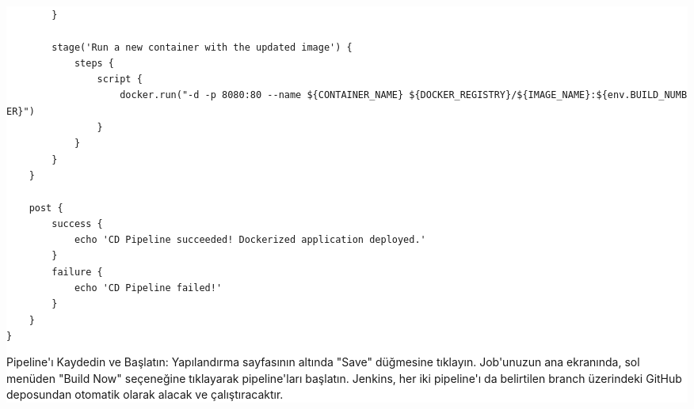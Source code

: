 ```
        }

        stage('Run a new container with the updated image') {
            steps {
                script {
                    docker.run("-d -p 8080:80 --name ${CONTAINER_NAME} ${DOCKER_REGISTRY}/${IMAGE_NAME}:${env.BUILD_NUMBER}")
                }
            }
        }
    }

    post {
        success {
            echo 'CD Pipeline succeeded! Dockerized application deployed.'
        }
        failure {
            echo 'CD Pipeline failed!'
        }
    }
}
```

Pipeline'ı Kaydedin ve Başlatın:
Yapılandırma sayfasının altında "Save" düğmesine tıklayın.
Job'unuzun ana ekranında, sol menüden "Build Now" seçeneğine tıklayarak pipeline'ları başlatın.
Jenkins, her iki pipeline'ı da belirtilen branch üzerindeki GitHub deposundan otomatik olarak alacak ve çalıştıracaktır.

